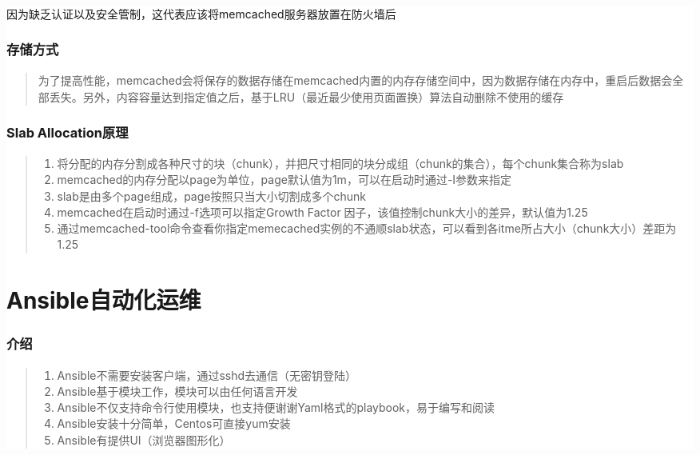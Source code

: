 因为缺乏认证以及安全管制，这代表应该将memcached服务器放置在防火墙后

### 存储方式

>为了提高性能，memcached会将保存的数据存储在memcached内置的内存存储空间中，因为数据存储在内存中，重启后数据会全部丢失。另外，内容容量达到指定值之后，基于LRU（最近最少使用页面置换）算法自动删除不使用的缓存

### Slab Allocation原理

> 1. 将分配的内存分割成各种尺寸的块（chunk），并把尺寸相同的块分成组（chunk的集合），每个chunk集合称为slab
> 2. memcached的内存分配以page为单位，page默认值为1m，可以在启动时通过-I参数来指定
> 3. slab是由多个page组成，page按照只当大小切割成多个chunk
> 4. memcached在启动时通过-f选项可以指定Growth Factor 因子，该值控制chunk大小的差异，默认值为1.25
> 5. 通过memcached-tool命令查看你指定memecached实例的不通顺slab状态，可以看到各itme所占大小（chunk大小）差距为1.25





# Ansible自动化运维

### 介绍

> 1. Ansible不需要安装客户端，通过sshd去通信（无密钥登陆）
> 2. Ansible基于模块工作，模块可以由任何语言开发
> 3. Ansible不仅支持命令行使用模块，也支持便谢谢Yaml格式的playbook，易于编写和阅读
> 4. Ansible安装十分简单，Centos可直接yum安装
> 5. Ansible有提供UI（浏览器图形化）
>
> 







